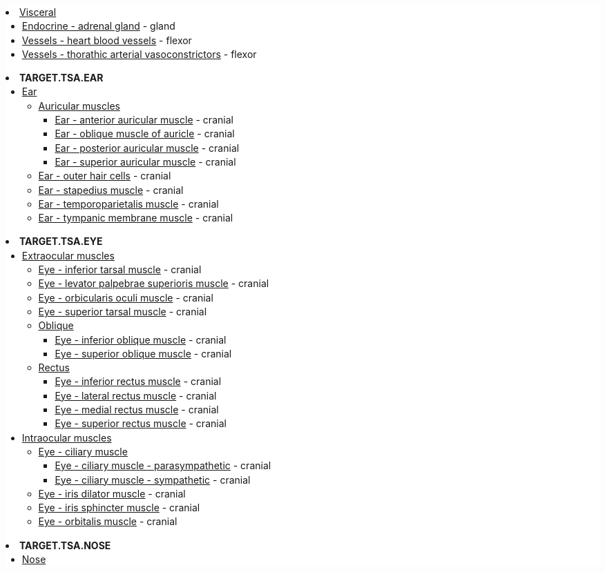 </li></ul></li></ul></li><li><a href='HumanMusclesTorso.md'>Visceral</a>
<ul><li><a href='http://en.wikipedia.org/wiki/Adrenal_gland'>Endocrine - adrenal gland</a> - gland<br>
</li><li><a href='http://en.wikipedia.org/wiki/Vasoconstriction'>Vessels - heart blood vessels</a> - flexor<br>
</li><li><a href='http://en.wikipedia.org/wiki/Vasoconstriction'>Vessels - thorathic arterial vasoconstrictors</a> - flexor<br>
</li></ul></li></ul></li><li><b>TARGET.TSA.EAR</b>
<ul><li><a href='HumanMusclesHead.md'>Ear</a>
<ul><li><a href='HumanMusclesHead.md'>Auricular muscles</a>
<ul><li><a href='http://en.wikipedia.org/wiki/Anterior_auricular_muscle'>Ear - anterior auricular muscle</a> - cranial<br>
</li><li><a href='http://en.wikipedia.org/wiki/Oblique_muscle_of_auricle'>Ear - oblique muscle of auricle</a> - cranial<br>
</li><li><a href='http://en.wikipedia.org/wiki/Posterior_auricular_muscle'>Ear - posterior auricular muscle</a> - cranial<br>
</li><li><a href='http://en.wikipedia.org/wiki/Superior_auricular_muscle'>Ear - superior auricular muscle</a> - cranial<br>
</li></ul></li><li><a href='http://www.d.umn.edu/~jfitzake/Lectures/UndergradPharmacy/SensoryPhysiology/Audition/OHCFunction.html'>Ear - outer hair cells</a> - cranial<br>
</li><li><a href='http://en.wikipedia.org/wiki/Stapedius'>Ear - stapedius muscle</a> - cranial<br>
</li><li><a href='http://en.wikipedia.org/wiki/Temporoparietalis_muscle'>Ear - temporoparietalis muscle</a> - cranial<br>
</li><li><a href='http://en.wikipedia.org/wiki/Tensor_tympani'>Ear - tympanic membrane muscle</a> - cranial<br>
</li></ul></li></ul></li><li><b>TARGET.TSA.EYE</b>
<ul><li><a href='HumanMusclesHead.md'>Extraocular muscles</a>
<ul><li><a href='http://en.wikipedia.org/wiki/Tarsus_%28eyelids%29'>Eye - inferior tarsal muscle</a> - cranial<br>
</li><li><a href='http://en.wikipedia.org/wiki/Levator_palpebrae_superioris_muscle'>Eye - levator palpebrae superioris muscle</a> - cranial<br>
</li><li><a href='http://en.wikipedia.org/wiki/Orbicularis_oculi_muscle'>Eye - orbicularis oculi muscle</a> - cranial<br>
</li><li><a href='http://en.wikipedia.org/wiki/Superior_tarsal_muscle'>Eye - superior tarsal muscle</a> - cranial<br>
</li><li><a href='HumanMusclesHead.md'>Oblique</a>
<ul><li><a href='http://en.wikipedia.org/wiki/Inferior_oblique_muscle'>Eye - inferior oblique muscle</a> - cranial<br>
</li><li><a href='http://en.wikipedia.org/wiki/Superior_oblique_muscle'>Eye - superior oblique muscle</a> - cranial<br>
</li></ul></li><li><a href='HumanMusclesHead.md'>Rectus</a>
<ul><li><a href='http://en.wikipedia.org/wiki/Inferior_rectus_muscle'>Eye - inferior rectus muscle</a> - cranial<br>
</li><li><a href='http://en.wikipedia.org/wiki/Lateral_rectus_muscle'>Eye - lateral rectus muscle</a> - cranial<br>
</li><li><a href='http://en.wikipedia.org/wiki/Medial_rectus_muscle'>Eye - medial rectus muscle</a> - cranial<br>
</li><li><a href='http://en.wikipedia.org/wiki/Superior_rectus_muscle'>Eye - superior rectus muscle</a> - cranial<br>
</li></ul></li></ul></li><li><a href='HumanMusclesHead.md'>Intraocular muscles</a>
<ul><li><a href='HumanMusclesHead.md'>Eye - ciliary muscle</a>
<ul><li><a href='http://en.wikipedia.org/wiki/Ciliary_muscle'>Eye - ciliary muscle - parasympathetic</a> - cranial<br>
</li><li><a href='http://en.wikipedia.org/wiki/Ciliary_muscle'>Eye - ciliary muscle - sympathetic</a> - cranial<br>
</li></ul></li><li><a href='http://en.wikipedia.org/wiki/Iris_dilator_muscle'>Eye - iris dilator muscle</a> - cranial<br>
</li><li><a href='http://en.wikipedia.org/wiki/Iris_sphincter_muscle'>Eye - iris sphincter muscle</a> - cranial<br>
</li><li><a href='http://en.wikipedia.org/wiki/Orbitalis_muscle'>Eye - orbitalis muscle</a> - cranial<br>
</li></ul></li></ul></li><li><b>TARGET.TSA.NOSE</b>
<ul><li><a href='HumanMusclesHead.md'>Nose</a>